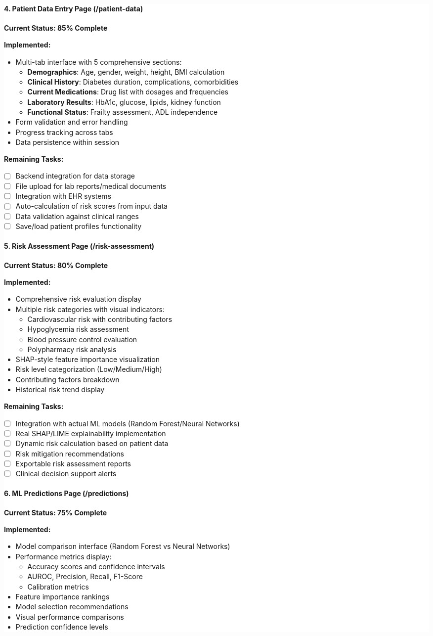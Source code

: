 #### 4. **Patient Data Entry Page** (/patient-data)
**Current Status: 85% Complete**

**Implemented:**
- Multi-tab interface with 5 comprehensive sections:
  - **Demographics**: Age, gender, weight, height, BMI calculation
  - **Clinical History**: Diabetes duration, complications, comorbidities
  - **Current Medications**: Drug list with dosages and frequencies
  - **Laboratory Results**: HbA1c, glucose, lipids, kidney function
  - **Functional Status**: Frailty assessment, ADL independence
- Form validation and error handling
- Progress tracking across tabs
- Data persistence within session

**Remaining Tasks:**
- [ ] Backend integration for data storage
- [ ] File upload for lab reports/medical documents
- [ ] Integration with EHR systems
- [ ] Auto-calculation of risk scores from input data
- [ ] Data validation against clinical ranges
- [ ] Save/load patient profiles functionality

#### 5. **Risk Assessment Page** (/risk-assessment)
**Current Status: 80% Complete**

**Implemented:**
- Comprehensive risk evaluation display
- Multiple risk categories with visual indicators:
  - Cardiovascular risk with contributing factors
  - Hypoglycemia risk assessment
  - Blood pressure control evaluation
  - Polypharmacy risk analysis
- SHAP-style feature importance visualization
- Risk level categorization (Low/Medium/High)
- Contributing factors breakdown
- Historical risk trend display

**Remaining Tasks:**
- [ ] Integration with actual ML models (Random Forest/Neural Networks)
- [ ] Real SHAP/LIME explainability implementation
- [ ] Dynamic risk calculation based on patient data
- [ ] Risk mitigation recommendations
- [ ] Exportable risk assessment reports
- [ ] Clinical decision support alerts

#### 6. **ML Predictions Page** (/predictions)
**Current Status: 75% Complete**

**Implemented:**
- Model comparison interface (Random Forest vs Neural Networks)
- Performance metrics display:
  - Accuracy scores and confidence intervals
  - AUROC, Precision, Recall, F1-Score
  - Calibration metrics
- Feature importance rankings
- Model selection recommendations
- Visual performance comparisons
- Prediction confidence levels
